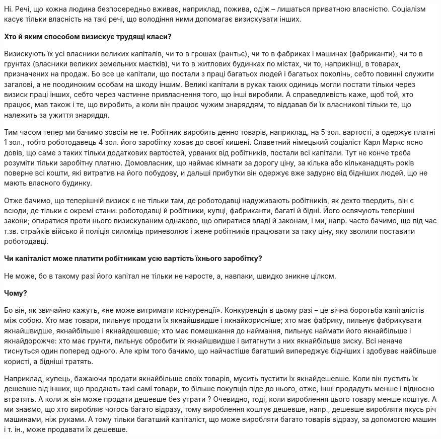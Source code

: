 Ні. Речі, що кожна людина безпосередньо вживає, наприклад, пожива, одіж –
лишаться приватною власністю. Соціалізм касує тільки власність на такі речі, що
володіння ними допомагає визискувати інших.


**Хто й яким способом визискує трудящі класи?**

Визискують їх усі власники великих капіталів, чи то в грошах (рантьє), чи то в
фабриках і машинах (фабриканти), чи то в грунтах (власники великих земельних
маєтків), чи то в житлових будинках по містах, чи то, наприкінці, в товарах,
призначених на продаж. Бо все це капітали, що постали з праці багатьох людей і
багатьох поколінь, себто повинні служити загалові, а не поодиноким особам на
шкоду іншим. Великі капітали в руках таких одиниць могли постати тільки через
визиск праці інших, себто через частинне привласнення того, що інші виробили. А
справедливість каже, щоб той, хто працює, мав також і те, що виробить, а коли
він працює чужим знаряддям, то віддавав би їх власникові тільки те, що належить
за ужиття знаряддя.

Тим часом тепер ми бачимо зовсім не те. Робітник виробить денно товарів,
наприклад, на 5 зол. вартості, а одержує платні 1 зол., тобто роботодавець 4
зол. його заробітку ховає до своєї кишені. Славетний німецький соціаліст Карл
Маркс ясно довів, що саме з таких тільки додаткових вартостей, урваних від
робітників, постали всі капітали. Тут не конче треба розуміти тільки заробітну
платню. Домовласник, що наймає кімнати за дорогу ціну, за кілька або
кільканадцять років поверне всі кошти, які витратив на його побудову, и дальші
прибутки він одержує вже задурно від бідніших людей, що не мають власного
будинку.

Отже бачимо, що теперішній визиск є не тільки там, де роботодавці надуживають
робітників, як дехто твердить, він є всюди, де тільки є окремі стани:
роботодавці й робітники, купці, фабриканти, багаті й бідні. Його освячують
теперішні закони; опиратися проти нього визискуваним однаково, що опиратися
владі й законам, і ми, напр. часто бачимо, що під час т.зв. страйків військо й
поліція силоміць приневолює і жене робітників працювати за таку ціну, яку
зволили поставити роботодавці.


**Чи капіталіст може платити робітникам усю вартість їхнього заробітку?**

Не може, бо в такому разі його капітал не тільки не наросте, а, навпаки, швидко
зникне цілком.


**Чому?**

Бо він, як звичайно кажуть, «не може витримати конкуренції». Конкуренція в цьому
разі – це вічна боротьба капіталістів між собою. Хто має товари, пильнує продати
їх якнайшвидше і якнайкорисніше; хто має фабрику, пильнує фабрикувати
якнайшвидше, якнайбільше і якнайдешевше; хто має помешкання до наймання, пильнує
наймати його якнайбільше і якнайдорожче: хто має грунти, пильнує обробити їх
якнайшвидше і витягнути з них якнайбільше зиску. Всі неначе тиснуться один
поперед одного. Але крім того бачимо, що найчастіше багатший випереджує бідніших
і здобуває найбільше користі, а бідніші тратять.

Наприклад, купець, бажаючи продати якнайбільше своїх товарів, мусить пустити
їх якнайдешевше. Коли він пустить їх дешевше від інших, що продають такі самі
товари, то більше покупців піде до нього, отже, інші продадуть менше і відносно
втратять. А коли ж він може продати дешевше без утрати ? Очевидно, тоді, коли
вироблення цього товару менше коштує. А ми знаємо, що хто виробляє чогось багато
відразу, тому вироблення коштує дешевше, напр., дешевше виробляти якусь річ
машинами, ніж руками. А тому тільки багатший капіталіст, що може виробляти
багато товарів відразу, за допомогою машин і т. ін., може продавати їх дешевше.
